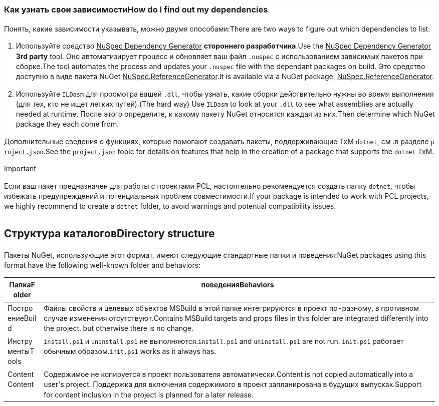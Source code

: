 ### <a name="how-do-i-find-out-my-dependencies"></a><span data-ttu-id="c88dd-122">Как узнать свои зависимости</span><span class="sxs-lookup"><span data-stu-id="c88dd-122">How do I find out my dependencies</span></span>

<span data-ttu-id="c88dd-123">Понять, какие зависимости указывать, можно двумя способами:</span><span class="sxs-lookup"><span data-stu-id="c88dd-123">There are two ways to figure out which dependencies to list:</span></span>

1. <span data-ttu-id="c88dd-124">Используйте средство [NuSpec Dependency Generator](https://github.com/onovotny/ReferenceGenerator) **стороннего разработчика**.</span><span class="sxs-lookup"><span data-stu-id="c88dd-124">Use the [NuSpec Dependency Generator](https://github.com/onovotny/ReferenceGenerator) **3rd party** tool.</span></span> <span data-ttu-id="c88dd-125">Оно автоматизирует процесс и обновляет ваш файл `.nuspec` с использованием зависимых пакетов при сборке.</span><span class="sxs-lookup"><span data-stu-id="c88dd-125">The tool automates the process and updates your `.nuspec` file with the dependant packages on build.</span></span> <span data-ttu-id="c88dd-126">Это средство доступно в виде пакета NuGet [NuSpec.ReferenceGenerator](https://www.nuget.org/packages/NuSpec.ReferenceGenerator/).</span><span class="sxs-lookup"><span data-stu-id="c88dd-126">It is available via a NuGet package, [NuSpec.ReferenceGenerator](https://www.nuget.org/packages/NuSpec.ReferenceGenerator/).</span></span>

1. <span data-ttu-id="c88dd-127">Используйте `ILDasm` для просмотра вашей `.dll`, чтобы узнать, какие сборки действительно нужны во время выполнения (для тех, кто не ищет легких путей).</span><span class="sxs-lookup"><span data-stu-id="c88dd-127">(The hard way) Use `ILDasm` to look at your `.dll` to see what assemblies are actually needed at runtime.</span></span> <span data-ttu-id="c88dd-128">После этого определите, к какому пакету NuGet относится каждая из них.</span><span class="sxs-lookup"><span data-stu-id="c88dd-128">Then determine which NuGet package they each come from.</span></span>

<span data-ttu-id="c88dd-129">Дополнительные сведения о функциях, которые помогают создавать пакеты, поддерживающие TxM `dotnet`, см .в разделе [`project.json`](project-json.md).</span><span class="sxs-lookup"><span data-stu-id="c88dd-129">See the [`project.json`](project-json.md) topic for details on features that help in the creation of a package that supports the `dotnet` TxM.</span></span>

> [!Important]
> <span data-ttu-id="c88dd-130">Если ваш пакет предназначен для работы с проектами PCL, настоятельно рекомендуется создать папку `dotnet`, чтобы избежать предупреждений и потенциальных проблем совместимости.</span><span class="sxs-lookup"><span data-stu-id="c88dd-130">If your package is intended to work with PCL projects, we highly recommend to create a `dotnet` folder, to avoid warnings and potential compatibility issues.</span></span>

## <a name="directory-structure"></a><span data-ttu-id="c88dd-131">Структура каталогов</span><span class="sxs-lookup"><span data-stu-id="c88dd-131">Directory structure</span></span>

<span data-ttu-id="c88dd-132">Пакеты NuGet, использующие этот формат, имеют следующие стандартные папки и поведения:</span><span class="sxs-lookup"><span data-stu-id="c88dd-132">NuGet packages using this format have the following well-known folder and behaviors:</span></span>

| <span data-ttu-id="c88dd-133">Папка</span><span class="sxs-lookup"><span data-stu-id="c88dd-133">Folder</span></span> | <span data-ttu-id="c88dd-134">поведения</span><span class="sxs-lookup"><span data-stu-id="c88dd-134">Behaviors</span></span> |
| --- | --- |
| <span data-ttu-id="c88dd-135">Построение</span><span class="sxs-lookup"><span data-stu-id="c88dd-135">Build</span></span> | <span data-ttu-id="c88dd-136">Файлы свойств и целевых объектов MSBuild в этой папке интегрируются в проект по-разному, в противном случае изменения отсутствуют.</span><span class="sxs-lookup"><span data-stu-id="c88dd-136">Contains MSBuild targets and props files in this folder are integrated differently into the project, but otherwise there is no change.</span></span> |
| <span data-ttu-id="c88dd-137">Инструменты</span><span class="sxs-lookup"><span data-stu-id="c88dd-137">Tools</span></span> | <span data-ttu-id="c88dd-138">`install.ps1` и `uninstall.ps1` не выполняются.</span><span class="sxs-lookup"><span data-stu-id="c88dd-138">`install.ps1` and `uninstall.ps1` are not run.</span></span> <span data-ttu-id="c88dd-139">`init.ps1` работает обычным образом.</span><span class="sxs-lookup"><span data-stu-id="c88dd-139">`init.ps1` works as it always has.</span></span> |
| <span data-ttu-id="c88dd-140">Content</span><span class="sxs-lookup"><span data-stu-id="c88dd-140">Content</span></span> | <span data-ttu-id="c88dd-141">Содержимое не копируется в проект пользователя автоматически.</span><span class="sxs-lookup"><span data-stu-id="c88dd-141">Content is not copied automatically into a user's project.</span></span> <span data-ttu-id="c88dd-142">Поддержка для включения содержимого в проект запланирована в будущих выпусках.</span><span class="sxs-lookup"><span data-stu-id="c88dd-142">Support for content inclusion in the project is planned for a later release.</span></span> |